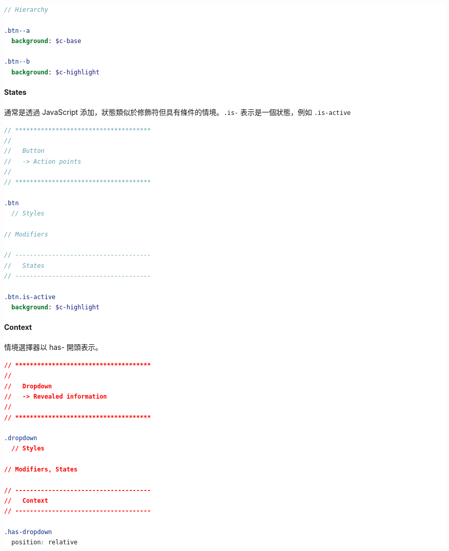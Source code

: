 ```sass
// Hierarchy

.btn--a
  background: $c-base

.btn--b
  background: $c-highlight
```

#### States

通常是透過 JavaScript 添加，狀態類似於修飾符但具有條件的情境。`.is-` 表示是一個狀態，例如 `.is-active`

```sass
// *************************************
//
//   Button
//   -> Action points
//
// *************************************

.btn
  // Styles

// Modifiers

// -------------------------------------
//   States
// -------------------------------------

.btn.is-active
  background: $c-highlight
```

#### Context
情境選擇器以 has- 開頭表示。

```css
// *************************************
//
//   Dropdown
//   -> Revealed information
//
// *************************************

.dropdown
  // Styles

// Modifiers, States

// -------------------------------------
//   Context
// -------------------------------------

.has-dropdown
  position: relative
```
